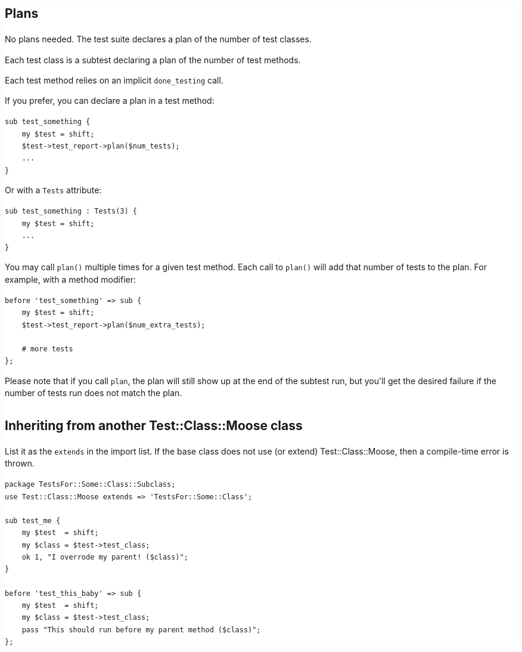 ## Plans

No plans needed. The test suite declares a plan of the number of test classes.

Each test class is a subtest declaring a plan of the number of test methods.

Each test method relies on an implicit `done_testing` call.

If you prefer, you can declare a plan in a test method:

    sub test_something {
        my $test = shift;
        $test->test_report->plan($num_tests);
        ...
    }

Or with a `Tests` attribute:

    sub test_something : Tests(3) {
        my $test = shift;
        ...
    }

You may call `plan()` multiple times for a given test method. Each call to
`plan()` will add that number of tests to the plan.  For example, with a
method modifier:

    before 'test_something' => sub {
        my $test = shift;
        $test->test_report->plan($num_extra_tests);

        # more tests
    };

Please note that if you call `plan`, the plan will still show up at the end
of the subtest run, but you'll get the desired failure if the number of tests
run does not match the plan.

## Inheriting from another Test::Class::Moose class

List it as the `extends` in the import list. If the base class does not use
(or extend) Test::Class::Moose, then a compile-time error is thrown.

    package TestsFor::Some::Class::Subclass;
    use Test::Class::Moose extends => 'TestsFor::Some::Class';

    sub test_me {
        my $test  = shift;
        my $class = $test->test_class;
        ok 1, "I overrode my parent! ($class)";
    }

    before 'test_this_baby' => sub {
        my $test  = shift;
        my $class = $test->test_class;
        pass "This should run before my parent method ($class)";
    };
